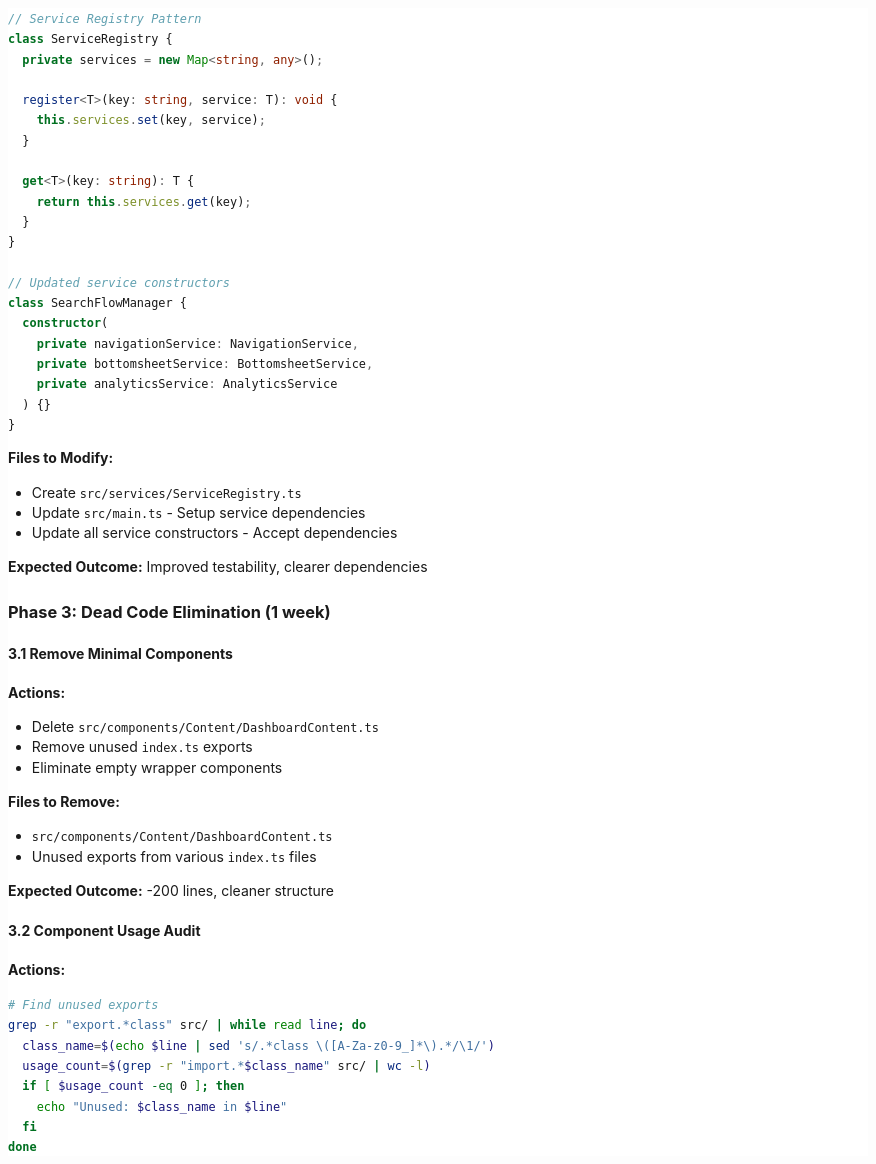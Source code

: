 ```typescript
// Service Registry Pattern
class ServiceRegistry {
  private services = new Map<string, any>();

  register<T>(key: string, service: T): void {
    this.services.set(key, service);
  }

  get<T>(key: string): T {
    return this.services.get(key);
  }
}

// Updated service constructors
class SearchFlowManager {
  constructor(
    private navigationService: NavigationService,
    private bottomsheetService: BottomsheetService,
    private analyticsService: AnalyticsService
  ) {}
}
```

**Files to Modify:**

- Create `src/services/ServiceRegistry.ts`
- Update `src/main.ts` - Setup service dependencies
- Update all service constructors - Accept dependencies

**Expected Outcome:** Improved testability, clearer dependencies

### Phase 3: Dead Code Elimination (1 week)

#### 3.1 Remove Minimal Components

**Actions:**

- Delete `src/components/Content/DashboardContent.ts`
- Remove unused `index.ts` exports
- Eliminate empty wrapper components

**Files to Remove:**

- `src/components/Content/DashboardContent.ts`
- Unused exports from various `index.ts` files

**Expected Outcome:** -200 lines, cleaner structure

#### 3.2 Component Usage Audit

**Actions:**

```bash
# Find unused exports
grep -r "export.*class" src/ | while read line; do
  class_name=$(echo $line | sed 's/.*class \([A-Za-z0-9_]*\).*/\1/')
  usage_count=$(grep -r "import.*$class_name" src/ | wc -l)
  if [ $usage_count -eq 0 ]; then
    echo "Unused: $class_name in $line"
  fi
done
```
